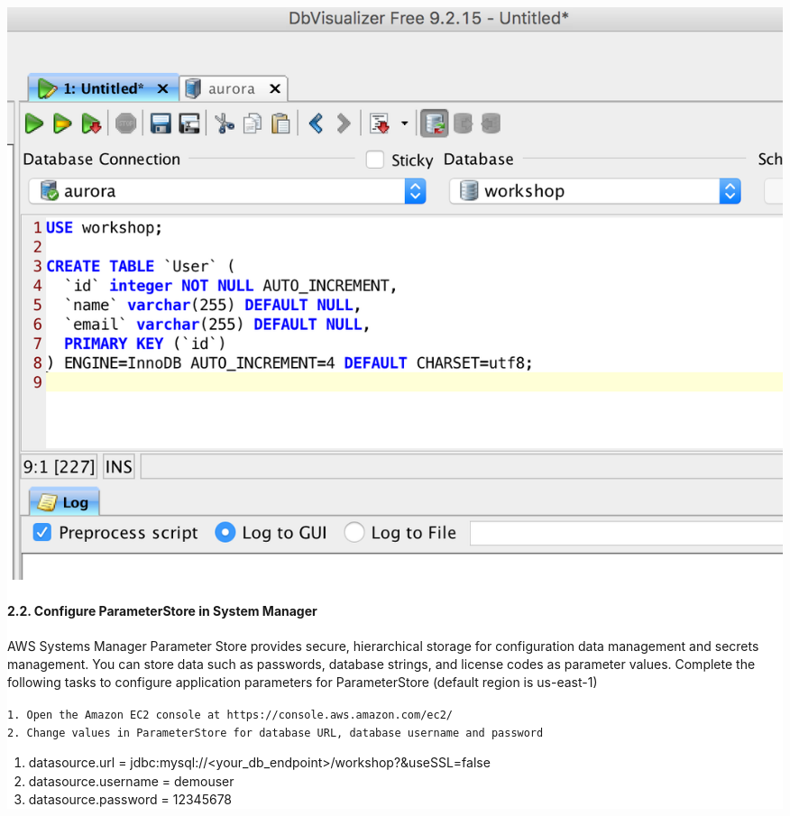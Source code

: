 ![Checking Aurora](./images/module-03/02-1.png)	


#### 2.2. Configure ParameterStore in System Manager 

AWS Systems Manager Parameter Store provides secure, hierarchical storage for configuration data management and secrets management. You can store data such as passwords, database strings, and license codes as parameter values.
Complete the following tasks to configure application parameters for ParameterStore (default region is us-east-1)

	1. Open the Amazon EC2 console at https://console.aws.amazon.com/ec2/
	2. Change values in ParameterStore for database URL, database username and password

1. datasource.url = jdbc:mysql://<your_db_endpoint>/workshop?&useSSL=false
2. datasource.username = demouser
3.	 datasource.password = 12345678
	